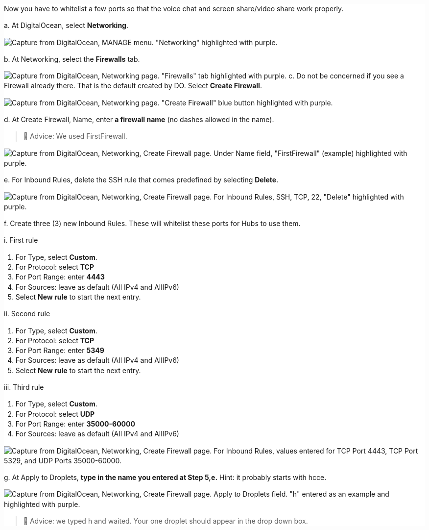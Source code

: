 Now you have to whitelist a few ports so that the voice chat and screen share/video share work properly.

a. At DigitalOcean, select **Networking**.

![Capture from DigitalOcean, MANAGE menu. "Networking" highlighted with purple.](img/beginnersguide/image102.png)

b.  At Networking, select the **Firewalls** tab.

![Capture from DigitalOcean, Networking page. "Firewalls" tab highlighted with purple.](img/beginnersguide/image103.png)
c. Do not be concerned if you see a Firewall already there. That is the default created by DO. Select **Create Firewall**.

![Capture from DigitalOcean, Networking page. "Create Firewall" blue button highlighted with purple.](img/beginnersguide/image104.png)

d. At Create Firewall, Name, enter **a firewall name** (no dashes allowed in the name).
> 🤔 Advice: We used FirstFirewall.

![Capture from DigitalOcean, Networking, Create Firewall page.  Under Name field, "FirstFirewall" (example) highlighted with purple.](img/beginnersguide/image105.png)

e. For Inbound Rules, delete the SSH rule that comes predefined by selecting **Delete**.

![Capture from DigitalOcean, Networking, Create Firewall page. For Inbound Rules, SSH, TCP, 22, "Delete" highlighted with purple.](img/beginnersguide/image106.png)

f. Create three (3) new Inbound Rules. These will whitelist these ports for Hubs to use them.

i. First rule
1. For Type, select **Custom**.
2. For Protocol: select **TCP**
3. For Port Range: enter **4443**
4. For Sources: leave as default (All IPv4 and AllIPv6)
5. Select **New rule** to start the next entry.

ii. Second rule
1. For Type, select **Custom**.
2. For Protocol: select **TCP**
3. For Port Range: enter **5349**
4. For Sources: leave as default (All IPv4 and AllIPv6)
5. Select **New rule** to start the next entry.

iii. Third rule
1. For Type, select **Custom**.
2. For Protocol: select **UDP**
3. For Port Range: enter **35000-60000**
4. For Sources: leave as default (All IPv4 and AllIPv6)

![Capture from DigitalOcean, Networking, Create Firewall page. For Inbound Rules, values entered for TCP Port 4443, TCP Port 5329, and UDP Ports 35000-60000.](img/beginnersguide/image107.png)

g. At Apply to Droplets, **type in the name you entered at Step 5,e.** Hint: it probably starts with hcce.

![Capture from DigitalOcean, Networking, Create Firewall page. Apply to Droplets field. "h" entered as an example and highlighted with purple.](img/beginnersguide/image108.png)

> 🤔  Advice: we typed h and waited. Your one droplet should appear in the drop down box.
